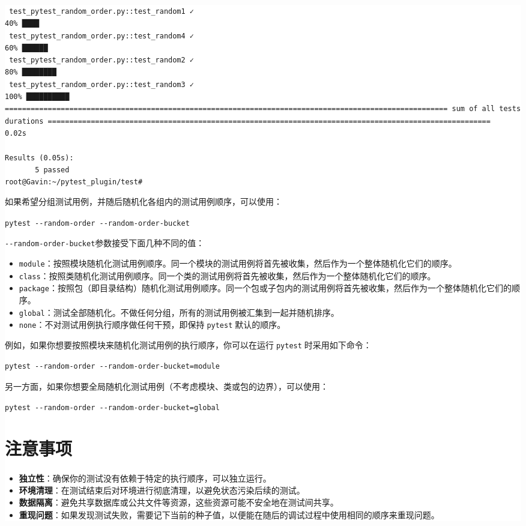 ```shell
 test_pytest_random_order.py::test_random1 ✓                                                                                                                                                                                40% ████      
 test_pytest_random_order.py::test_random4 ✓                                                                                                                                                                                60% ██████    
 test_pytest_random_order.py::test_random2 ✓                                                                                                                                                                                80% ████████  
 test_pytest_random_order.py::test_random3 ✓                                                                                                                                                                               100% ██████████
======================================================================================================= sum of all tests durations =======================================================================================================
0.02s

Results (0.05s):
       5 passed
root@Gavin:~/pytest_plugin/test#
```

如果希望分组测试用例，并随后随机化各组内的测试用例顺序，可以使用：

```shell
pytest --random-order --random-order-bucket
```

`--random-order-bucket`参数接受下面几种不同的值：

- `module`：按照模块随机化测试用例顺序。同一个模块的测试用例将首先被收集，然后作为一个整体随机化它们的顺序。
- `class`：按照类随机化测试用例顺序。同一个类的测试用例将首先被收集，然后作为一个整体随机化它们的顺序。
- `package`：按照包（即目录结构）随机化测试用例顺序。同一个包或子包内的测试用例将首先被收集，然后作为一个整体随机化它们的顺序。
- `global`：测试全部随机化。不做任何分组，所有的测试用例被汇集到一起并随机排序。
- `none`：不对测试用例执行顺序做任何干预，即保持 `pytest` 默认的顺序。

例如，如果你想要按照模块来随机化测试用例的执行顺序，你可以在运行 `pytest` 时采用如下命令：

```shell
pytest --random-order --random-order-bucket=module
```

另一方面，如果你想要全局随机化测试用例（不考虑模块、类或包的边界），可以使用：

```shell
pytest --random-order --random-order-bucket=global
```



# 注意事项

- **独立性**：确保你的测试没有依赖于特定的执行顺序，可以独立运行。
- **环境清理**：在测试结束后对环境进行彻底清理，以避免状态污染后续的测试。
- **数据隔离**：避免共享数据库或公共文件等资源，这些资源可能不安全地在测试间共享。
- **重现问题**：如果发现测试失败，需要记下当前的种子值，以便能在随后的调试过程中使用相同的顺序来重现问题。
